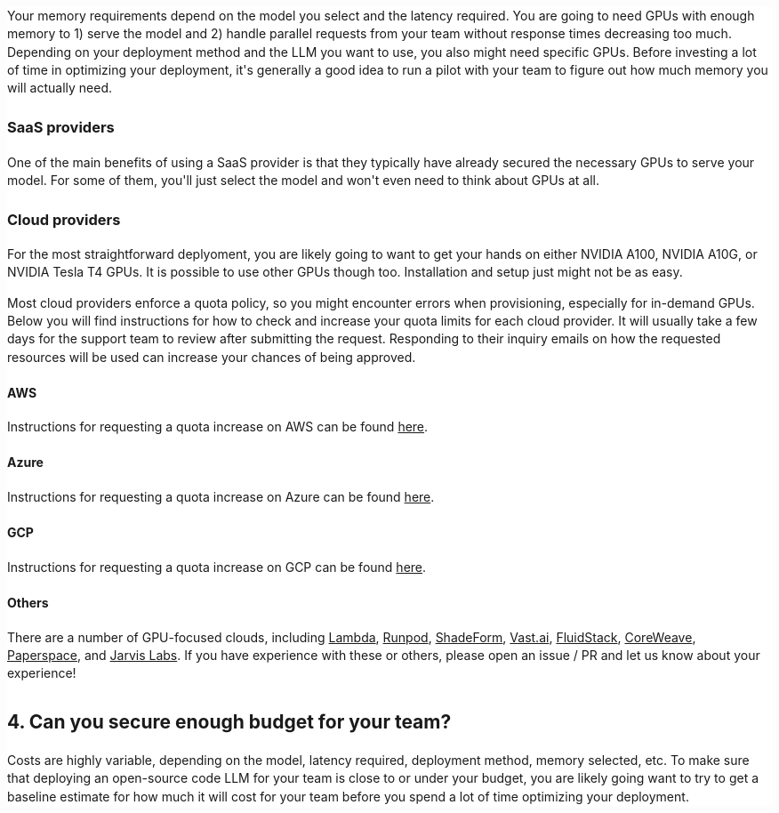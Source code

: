 Your memory requirements depend on the model you select and the latency required. You are going to need GPUs with enough memory to 1) serve the model and 2) handle parallel requests from your team without response times decreasing too much. Depending on your deployment method and the LLM you want to use, you also might need specific GPUs. Before investing a lot of time in optimizing your deployment, it's generally a good idea to run a pilot with your team to figure out how much memory you will actually need.

### SaaS providers

One of the main benefits of using a SaaS provider is that they typically have already secured the necessary GPUs to serve your model. For some of them, you'll just select the model and won't even need to think about GPUs at all.

### Cloud providers

For the most straightforward deplyoment, you are likely going to want to get your hands on either NVIDIA A100, NVIDIA A10G, or NVIDIA Tesla T4 GPUs. It is possible to use other GPUs though too. Installation and setup just might not be as easy.

Most cloud providers enforce a quota policy, so you might encounter errors when provisioning, especially for in-demand GPUs. Below you will find instructions for how to check and increase your quota limits for each cloud provider. It will usually take a few days for the support team to review after submitting the request. Responding to their inquiry emails on how the requested resources will be used can increase your chances of being approved.

#### AWS

Instructions for requesting a quota increase on AWS can be found [here](https://skypilot.readthedocs.io/en/latest/cloud-setup/quota.html#aws).

#### Azure

Instructions for requesting a quota increase on Azure can be found [here](https://skypilot.readthedocs.io/en/latest/cloud-setup/quota.html#azure).

#### GCP

Instructions for requesting a quota increase on GCP can be found [here](https://skypilot.readthedocs.io/en/latest/cloud-setup/quota.html#gcp).

#### Others

There are a number of GPU-focused clouds, including [Lambda](https://lambdalabs.com/), [Runpod](https://runpod.io), [ShadeForm](https://www.shadeform.ai), [Vast.ai](https://vast.ai/), [FluidStack](https://www.fluidstack.io), [CoreWeave](https://www.coreweave.com), [Paperspace](https://www.paperspace.com/), and [Jarvis Labs](https://jarvislabs.ai). If you have experience with these or others, please open an issue / PR and let us know about your experience!

## 4. Can you secure enough budget for your team?

Costs are highly variable, depending on the model, latency required, deployment method, memory selected, etc. To make sure that deploying an open-source code LLM for your team is close to or under your budget, you are likely going want to try to get a baseline estimate for how much it will cost for your team before you spend a lot of time optimizing your deployment.
